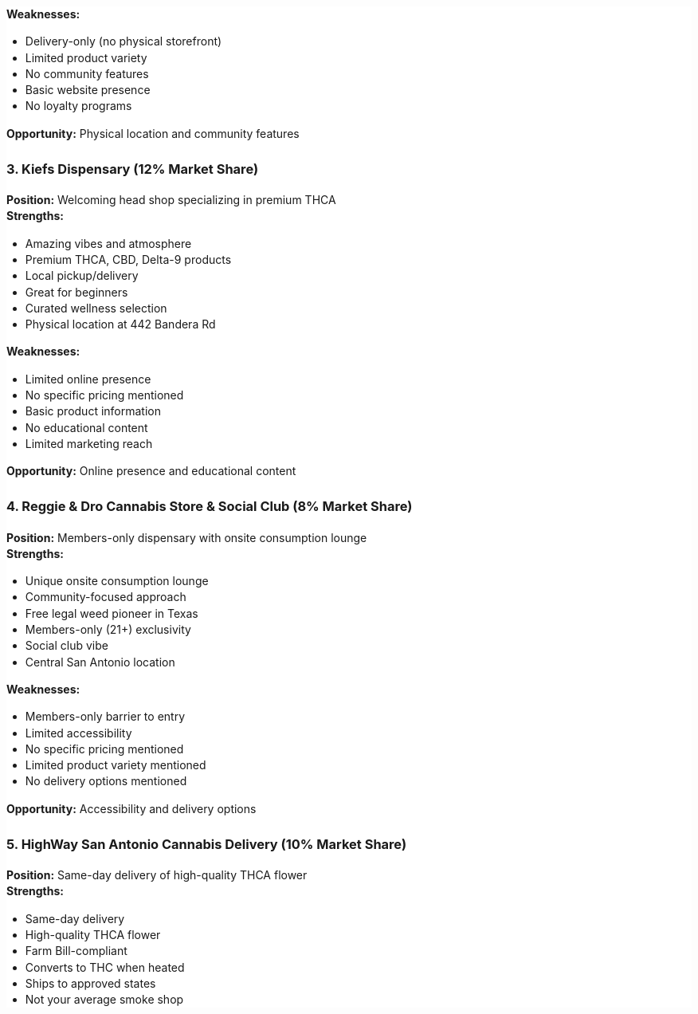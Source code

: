 **Weaknesses:**
- Delivery-only (no physical storefront)
- Limited product variety
- No community features
- Basic website presence
- No loyalty programs

**Opportunity:** Physical location and community features

### 3. Kiefs Dispensary (12% Market Share)
**Position:** Welcoming head shop specializing in premium THCA  
**Strengths:**
- Amazing vibes and atmosphere
- Premium THCA, CBD, Delta-9 products
- Local pickup/delivery
- Great for beginners
- Curated wellness selection
- Physical location at 442 Bandera Rd

**Weaknesses:**
- Limited online presence
- No specific pricing mentioned
- Basic product information
- No educational content
- Limited marketing reach

**Opportunity:** Online presence and educational content

### 4. Reggie & Dro Cannabis Store & Social Club (8% Market Share)
**Position:** Members-only dispensary with onsite consumption lounge  
**Strengths:**
- Unique onsite consumption lounge
- Community-focused approach
- Free legal weed pioneer in Texas
- Members-only (21+) exclusivity
- Social club vibe
- Central San Antonio location

**Weaknesses:**
- Members-only barrier to entry
- Limited accessibility
- No specific pricing mentioned
- Limited product variety mentioned
- No delivery options mentioned

**Opportunity:** Accessibility and delivery options

### 5. HighWay San Antonio Cannabis Delivery (10% Market Share)
**Position:** Same-day delivery of high-quality THCA flower  
**Strengths:**
- Same-day delivery
- High-quality THCA flower
- Farm Bill-compliant
- Converts to THC when heated
- Ships to approved states
- Not your average smoke shop
